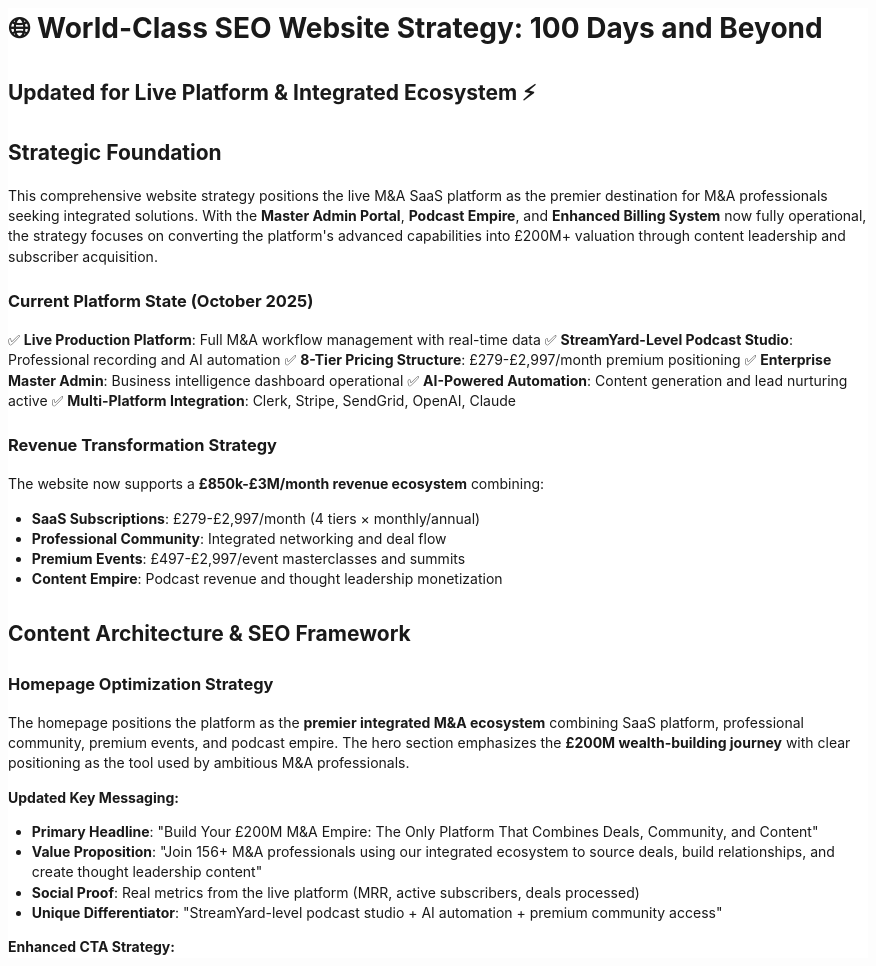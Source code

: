 # 🌐 World-Class SEO Website Strategy: 100 Days and Beyond

## **Updated for Live Platform & Integrated Ecosystem** ⚡

## Strategic Foundation

This comprehensive website strategy positions the live M&A SaaS platform as the premier destination for M&A professionals seeking integrated solutions. With the **Master Admin Portal**, **Podcast Empire**, and **Enhanced Billing System** now fully operational, the strategy focuses on converting the platform's advanced capabilities into £200M+ valuation through content leadership and subscriber acquisition.

### **Current Platform State (October 2025)**

✅ **Live Production Platform**: Full M&A workflow management with real-time data
✅ **StreamYard-Level Podcast Studio**: Professional recording and AI automation
✅ **8-Tier Pricing Structure**: £279-£2,997/month premium positioning
✅ **Enterprise Master Admin**: Business intelligence dashboard operational
✅ **AI-Powered Automation**: Content generation and lead nurturing active
✅ **Multi-Platform Integration**: Clerk, Stripe, SendGrid, OpenAI, Claude

### **Revenue Transformation Strategy**

The website now supports a **£850k-£3M/month revenue ecosystem** combining:

- **SaaS Subscriptions**: £279-£2,997/month (4 tiers × monthly/annual)
- **Professional Community**: Integrated networking and deal flow
- **Premium Events**: £497-£2,997/event masterclasses and summits
- **Content Empire**: Podcast revenue and thought leadership monetization

## Content Architecture & SEO Framework

### Homepage Optimization Strategy

The homepage positions the platform as the **premier integrated M&A ecosystem** combining SaaS platform, professional community, premium events, and podcast empire. The hero section emphasizes the **£200M wealth-building journey** with clear positioning as the tool used by ambitious M&A professionals.

**Updated Key Messaging:**

- **Primary Headline**: "Build Your £200M M&A Empire: The Only Platform That Combines Deals, Community, and Content"
- **Value Proposition**: "Join 156+ M&A professionals using our integrated ecosystem to source deals, build relationships, and create thought leadership content"
- **Social Proof**: Real metrics from the live platform (MRR, active subscribers, deals processed)
- **Unique Differentiator**: "StreamYard-level podcast studio + AI automation + premium community access"

**Enhanced CTA Strategy:**
